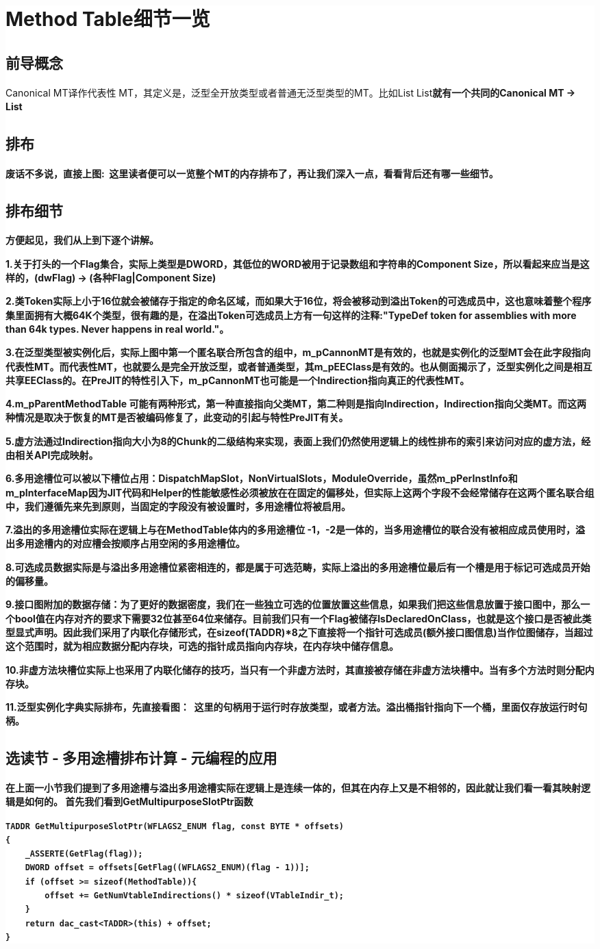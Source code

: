 # Method Table细节一览
## 前导概念
Canonical MT译作代表性 MT，其定义是，泛型全开放类型或者普通无泛型类型的MT。比如List<A> List<B>就有一个共同的Canonical MT -> List<T>

## 排布
废话不多说，直接上图:
![]()
这里读者便可以一览整个MT的内存排布了，再让我们深入一点，看看背后还有哪一些细节。

## 排布细节
方便起见，我们从上到下逐个讲解。

1.关于打头的一个Flag集合，实际上类型是DWORD，其低位的WORD被用于记录数组和字符串的Component Size，所以看起来应当是这样的，(dwFlag) -> (各种Flag|Component Size)

2.类Token实际上小于16位就会被储存于指定的命名区域，而如果大于16位，将会被移动到溢出Token的可选成员中，这也意味着整个程序集里面拥有大概64K个类型，很有趣的是，在溢出Token可选成员上方有一句这样的注释:"TypeDef token for assemblies with more than 64k types. Never happens in real world."。

3.在泛型类型被实例化后，实际上图中第一个匿名联合所包含的组中，m_pCannonMT是有效的，也就是实例化的泛型MT会在此字段指向代表性MT。而代表性MT，也就要么是完全开放泛型，或者普通类型，其m_pEEClass是有效的。也从侧面揭示了，泛型实例化之间是相互共享EEClass的。在PreJIT的特性引入下，m_pCannonMT也可能是一个Indirection指向真正的代表性MT。

4.m_pParentMethodTable 可能有两种形式，第一种直接指向父类MT，第二种则是指向Indirection，Indirection指向父类MT。而这两种情况是取决于恢复的MT是否被编码修复了，此变动的引起与特性PreJIT有关。

5.虚方法通过Indirection指向大小为8的Chunk的二级结构来实现，表面上我们仍然使用逻辑上的线性排布的索引来访问对应的虚方法，经由相关API完成映射。

6.多用途槽位可以被以下槽位占用：DispatchMapSlot，NonVirtualSlots，ModuleOverride，虽然m_pPerInstInfo和m_pInterfaceMap因为JIT代码和Helper的性能敏感性必须被放在在固定的偏移处，但实际上这两个字段不会经常储存在这两个匿名联合组中，我们遵循先来先到原则，当固定的字段没有被设置时，多用途槽位将被启用。
 
7.溢出的多用途槽位实际在逻辑上与在MethodTable体内的多用途槽位 -1，-2是一体的，当多用途槽位的联合没有被相应成员使用时，溢出多用途槽内的对应槽会按顺序占用空闲的多用途槽位。

8.可选成员数据实际是与溢出多用途槽位紧密相连的，都是属于可选范畴，实际上溢出的多用途槽位最后有一个槽是用于标记可选成员开始的偏移量。

9.接口图附加的数据存储：为了更好的数据密度，我们在一些独立可选的位置放置这些信息，如果我们把这些信息放置于接口图中，那么一个bool值在内存对齐的要求下需要32位甚至64位来储存。目前我们只有一个Flag被储存IsDeclaredOnClass，也就是这个接口是否被此类型显式声明。因此我们采用了内联化存储形式，在sizeof(TADDR)*8之下直接将一个指针可选成员(额外接口图信息)当作位图储存，当超过这个范围时，就为相应数据分配内存块，可选的指针成员指向内存块，在内存块中储存信息。

10.非虚方法块槽位实际上也采用了内联化储存的技巧，当只有一个非虚方法时，其直接被存储在非虚方法块槽中。当有多个方法时则分配内存块。

11.泛型实例化字典实际排布，先直接看图：
![]()
这里的句柄用于运行时存放类型，或者方法。溢出桶指针指向下一个桶，里面仅存放运行时句柄。

## 选读节 - 多用途槽排布计算 - 元编程的应用
在上面一小节我们提到了多用途槽与溢出多用途槽实际在逻辑上是连续一体的，但其在内存上又是不相邻的，因此就让我们看一看其映射逻辑是如何的。
首先我们看到GetMultipurposeSlotPtr函数

    TADDR GetMultipurposeSlotPtr(WFLAGS2_ENUM flag, const BYTE * offsets)
    {
        _ASSERTE(GetFlag(flag));
        DWORD offset = offsets[GetFlag((WFLAGS2_ENUM)(flag - 1))];
        if (offset >= sizeof(MethodTable)){
            offset += GetNumVtableIndirections() * sizeof(VTableIndir_t);
        }
        return dac_cast<TADDR>(this) + offset;
    }
